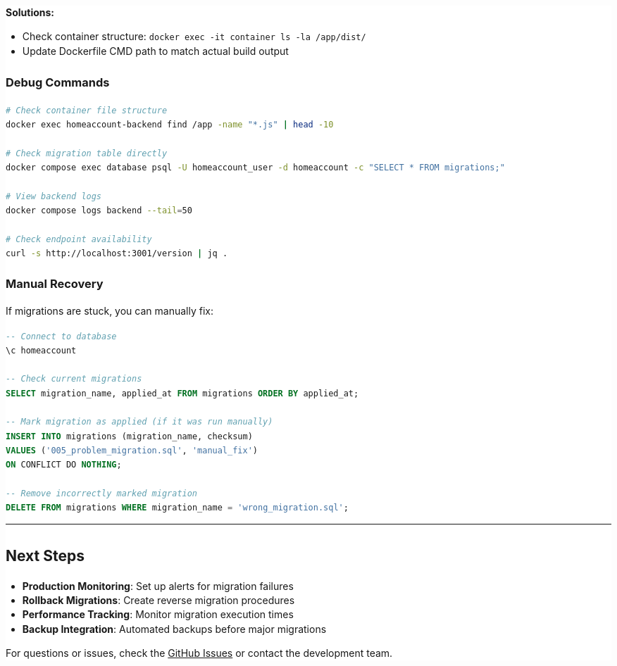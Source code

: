 **Solutions:**
- Check container structure: `docker exec -it container ls -la /app/dist/`
- Update Dockerfile CMD path to match actual build output

### Debug Commands

```bash
# Check container file structure
docker exec homeaccount-backend find /app -name "*.js" | head -10

# Check migration table directly
docker compose exec database psql -U homeaccount_user -d homeaccount -c "SELECT * FROM migrations;"

# View backend logs
docker compose logs backend --tail=50

# Check endpoint availability
curl -s http://localhost:3001/version | jq .
```

### Manual Recovery

If migrations are stuck, you can manually fix:

```sql
-- Connect to database
\c homeaccount

-- Check current migrations
SELECT migration_name, applied_at FROM migrations ORDER BY applied_at;

-- Mark migration as applied (if it was run manually)
INSERT INTO migrations (migration_name, checksum) 
VALUES ('005_problem_migration.sql', 'manual_fix')
ON CONFLICT DO NOTHING;

-- Remove incorrectly marked migration
DELETE FROM migrations WHERE migration_name = 'wrong_migration.sql';
```

---

## Next Steps

- **Production Monitoring**: Set up alerts for migration failures
- **Rollback Migrations**: Create reverse migration procedures  
- **Performance Tracking**: Monitor migration execution times
- **Backup Integration**: Automated backups before major migrations

For questions or issues, check the [GitHub Issues](https://github.com/your-org/homeaccount/issues) or contact the development team. 